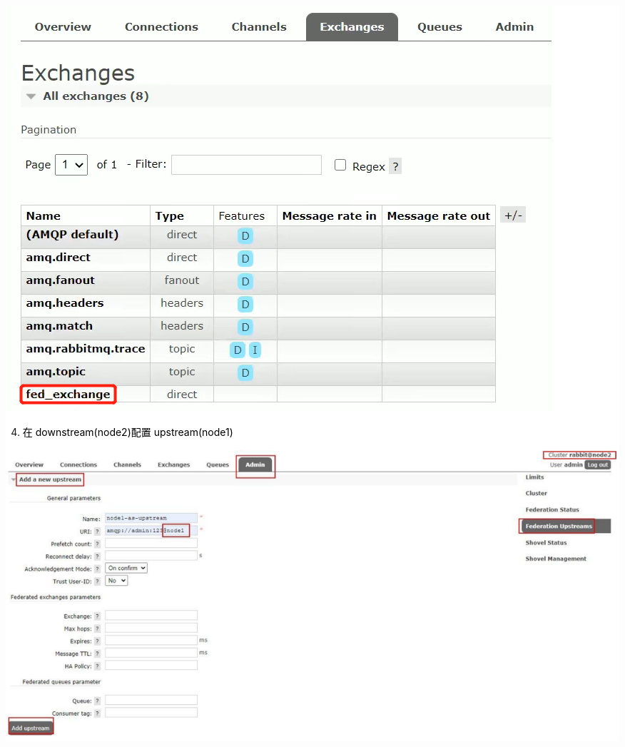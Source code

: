 ![1663600706114-c73b045c-9a36-4740-b002-18054de084a6.png](./img/Bnh4yqqy1Ug8QXsf/1663600706114-c73b045c-9a36-4740-b002-18054de084a6-011270.png)



4. <font style="color:rgb(0,0,0);">在 downstream(node2)配置 upstream(node1)</font>

![1663601174414-a5468584-eacb-49f2-963f-ebc1893f2389.png](./img/Bnh4yqqy1Ug8QXsf/1663601174414-a5468584-eacb-49f2-963f-ebc1893f2389-486916.png)

